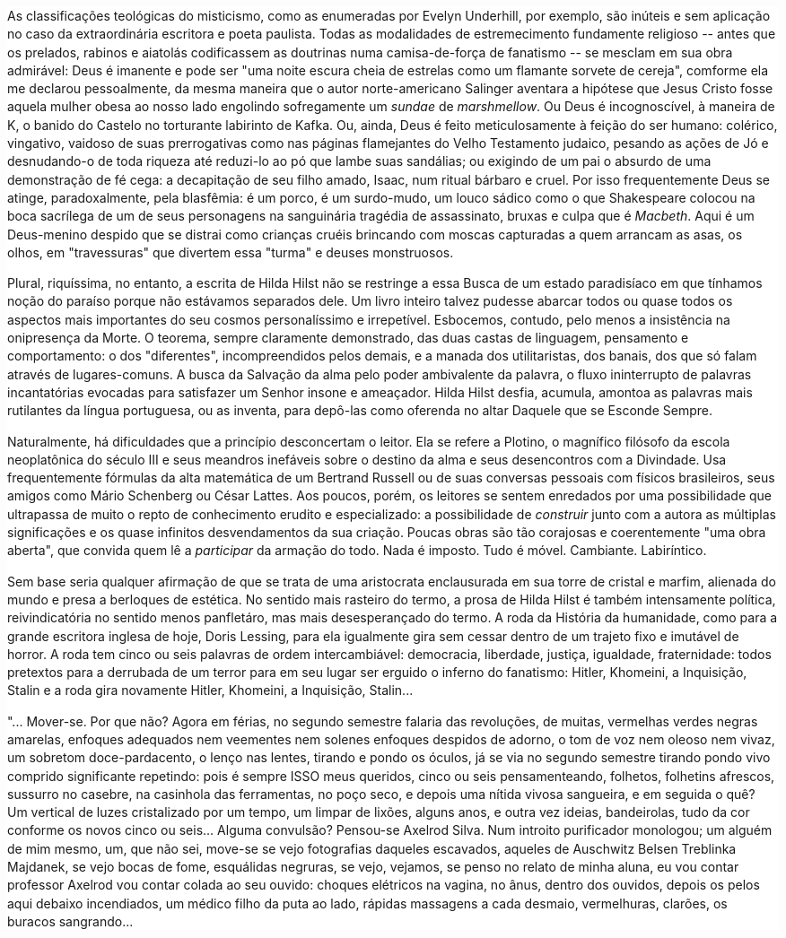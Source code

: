 As classificações teológicas do misticismo, como as enumeradas por Evelyn Underhill, por exemplo, são inúteis e sem aplicação no caso da extraordinária escritora e poeta paulista. Todas as modalidades de estremecimento fundamente religioso -- antes que os prelados, rabinos e aiatolás codificassem as doutrinas numa camisa-de-força de fanatismo -- se mesclam em sua obra admirável: Deus é imanente e pode ser "uma noite escura cheia de estrelas como um flamante sorvete de cereja", comforme ela me declarou pessoalmente, da mesma maneira que o autor norte-americano Salinger aventara a hipótese que Jesus Cristo fosse aquela mulher obesa ao nosso lado engolindo sofregamente um *sundae* de *marshmellow*. Ou Deus é incognoscível, à maneira de K, o banido do Castelo no torturante labirinto de Kafka. Ou, ainda, Deus é feito meticulosamente à feição do ser humano: colérico, vingativo, vaidoso de suas prerrogativas como nas páginas flamejantes do Velho Testamento judaico, pesando as ações de Jó e desnudando-o de toda riqueza até reduzi-lo ao pó que lambe suas sandálias; ou exigindo de um pai o absurdo de uma demonstração de fé cega: a decapitação de seu filho amado, Isaac, num ritual bárbaro e cruel. Por isso frequentemente Deus se atinge, paradoxalmente, pela blasfêmia: é um porco, é um surdo-mudo, um louco sádico como o que Shakespeare colocou na boca sacrílega de um de seus personagens na sanguinária tragédia de assassinato, bruxas e culpa que é *Macbeth*. Aqui é um Deus-menino despido que se distrai como crianças cruéis brincando com moscas capturadas a quem arrancam as asas, os olhos, em "travessuras" que divertem essa "turma" e deuses monstruosos.

Plural, riquíssima, no entanto, a escrita de Hilda Hilst não se restringe a essa Busca de um estado paradisíaco em que tínhamos noção do paraíso porque não estávamos separados dele. Um livro inteiro talvez pudesse abarcar todos ou quase todos os aspectos mais importantes do seu cosmos personalíssimo e irrepetível. Esbocemos, contudo, pelo menos a insistência na onipresença da Morte. O teorema, sempre claramente demonstrado, das duas castas de linguagem, pensamento e comportamento: o dos "diferentes", incompreendidos pelos demais, e a manada dos utilitaristas, dos banais, dos que só falam através de lugares-comuns. A busca da Salvação da alma pelo poder ambivalente da palavra, o fluxo ininterrupto de palavras incantatórias evocadas para satisfazer um Senhor insone e ameaçador. Hilda Hilst desfia, acumula, amontoa as palavras mais rutilantes da língua portuguesa, ou as inventa, para depô-las como oferenda no altar Daquele que se Esconde Sempre.

Naturalmente, há dificuldades que a princípio desconcertam o leitor. Ela se refere a Plotino, o magnífico filósofo da escola neoplatônica do século III e seus meandros inefáveis sobre o destino da alma e seus desencontros com a Divindade. Usa frequentemente fórmulas da alta matemática de um Bertrand Russell ou de suas conversas pessoais com físicos brasileiros, seus amigos como Mário Schenberg ou César Lattes. Aos poucos, porém, os leitores se sentem enredados por uma possibilidade que ultrapassa de muito o repto de conhecimento erudito e especializado: a possibilidade de *construir* junto com a autora as múltiplas significações e os quase infinitos desvendamentos da sua criação. Poucas obras são tão corajosas e coerentemente "uma obra aberta", que convida quem lê a *participar* da armação do todo. Nada é imposto. Tudo é móvel. Cambiante. Labiríntico.

Sem base seria qualquer afirmação de que se trata de uma aristocrata enclausurada em sua torre de cristal e marfim, alienada do mundo e presa a berloques de estética. No sentido mais rasteiro do termo, a prosa de Hilda Hilst é também intensamente política, reivindicatória no sentido menos panfletáro, mas mais desesperançado do termo. A roda da História da humanidade, como para a grande escritora inglesa de hoje, Doris Lessing, para ela igualmente gira sem cessar dentro de um trajeto fixo e imutável de horror. A roda tem cinco ou seis palavras de ordem intercambiável: democracia, liberdade, justiça, igualdade, fraternidade: todos pretextos para a derrubada de um terror para em seu lugar ser erguido o inferno do fanatismo: Hitler, Khomeini, a Inquisição, Stalin e a roda gira novamente Hitler, Khomeini, a Inquisição, Stalin\...

"\... Mover-se. Por que não? Agora em férias, no segundo semestre falaria das revoluções, de muitas, vermelhas verdes negras amarelas, enfoques adequados nem veementes nem solenes enfoques despidos de adorno, o tom de voz nem oleoso nem vivaz, um sobretom doce-pardacento, o lenço nas lentes, tirando e pondo os óculos, já se via no segundo semestre tirando pondo vivo comprido significante repetindo: pois é sempre ISSO meus queridos, cinco ou seis pensamenteando, folhetos, folhetins afrescos, sussurro no casebre, na casinhola das ferramentas, no poço seco, e depois uma nítida vivosa sangueira, e em seguida o quê? Um vertical de luzes cristalizado por um tempo, um limpar de lixões, alguns anos, e outra vez ideias, bandeirolas, tudo da cor conforme os novos cinco ou seis\... Alguma convulsão? Pensou-se Axelrod Silva. Num introito purificador monologou; um alguém de mim mesmo, um, que não sei, move-se se vejo fotografias daqueles escavados, aqueles de Auschwitz Belsen Treblinka Majdanek, se vejo bocas de fome, esquálidas negruras, se vejo, vejamos, se penso no relato de minha aluna, eu vou contar professor Axelrod vou contar colada ao seu ouvido: choques elétricos na vagina, no ânus, dentro dos ouvidos, depois os pelos aqui debaixo incendiados, um médico filho da puta ao lado, rápidas massagens a cada desmaio, vermelhuras, clarões, os buracos sangrando\...
